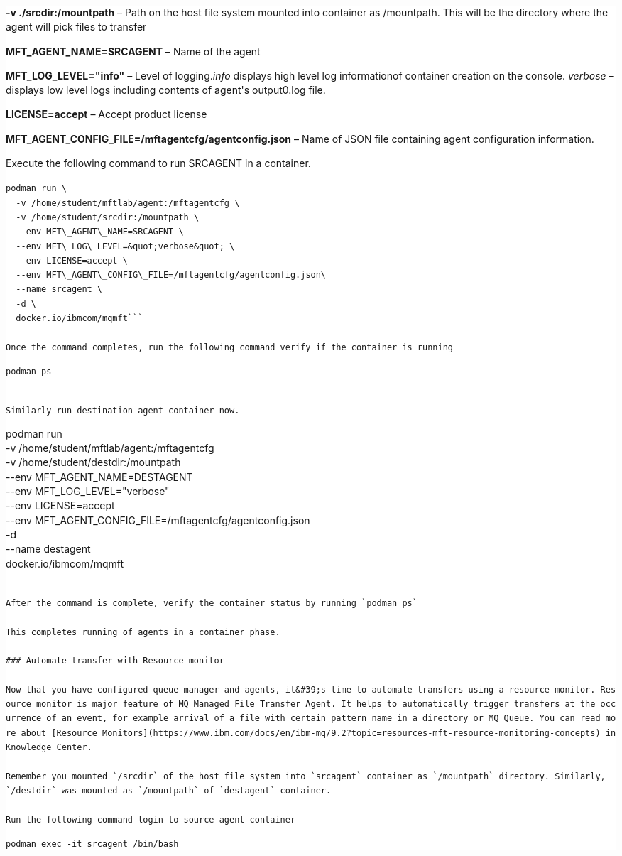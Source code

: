 **-v ./srcdir:/mountpath** – Path on the host file system mounted into container as /mountpath. This will be the directory where the agent will pick files to transfer

**MFT\_AGENT\_NAME=SRCAGENT** – Name of the agent

**MFT\_LOG\_LEVEL=&quot;info&quot;** – Level of logging._info_ displays high level log informationof container creation on the console. _verbose –_ displays low level logs including contents of agent&#39;s output0.log file.

**LICENSE=accept** – Accept product license

**MFT\_AGENT\_CONFIG\_FILE=/mftagentcfg/agentconfig.json** – Name of JSON file containing agent configuration information.

Execute the following command to run SRCAGENT in a container.
```
podman run \
  -v /home/student/mftlab/agent:/mftagentcfg \
  -v /home/student/srcdir:/mountpath \
  --env MFT\_AGENT\_NAME=SRCAGENT \
  --env MFT\_LOG\_LEVEL=&quot;verbose&quot; \
  --env LICENSE=accept \
  --env MFT\_AGENT\_CONFIG\_FILE=/mftagentcfg/agentconfig.json\
  --name srcagent \
  -d \
  docker.io/ibmcom/mqmft```

Once the command completes, run the following command verify if the container is running

```
	podman ps
```

Similarly run destination agent container now.

```
podman run \
  -v /home/student/mftlab/agent:/mftagentcfg \
  -v /home/student/destdir:/mountpath \
  --env MFT\_AGENT\_NAME=DESTAGENT \
  --env MFT\_LOG\_LEVEL=&quot;verbose&quot; \
  --env LICENSE=accept \
  --env MFT\_AGENT\_CONFIG\_FILE=/mftagentcfg/agentconfig.json\
  -d \
  --name destagent \
  docker.io/ibmcom/mqmft
```

After the command is complete, verify the container status by running `podman ps`
 
This completes running of agents in a container phase.

### Automate transfer with Resource monitor

Now that you have configured queue manager and agents, it&#39;s time to automate transfers using a resource monitor. Resource monitor is major feature of MQ Managed File Transfer Agent. It helps to automatically trigger transfers at the occurrence of an event, for example arrival of a file with certain pattern name in a directory or MQ Queue. You can read more about [Resource Monitors](https://www.ibm.com/docs/en/ibm-mq/9.2?topic=resources-mft-resource-monitoring-concepts) in Knowledge Center.

Remember you mounted `/srcdir` of the host file system into `srcagent` container as `/mountpath` directory. Similarly, `/destdir` was mounted as `/mountpath` of `destagent` container.

Run the following command login to source agent container

```
	podman exec -it srcagent /bin/bash
